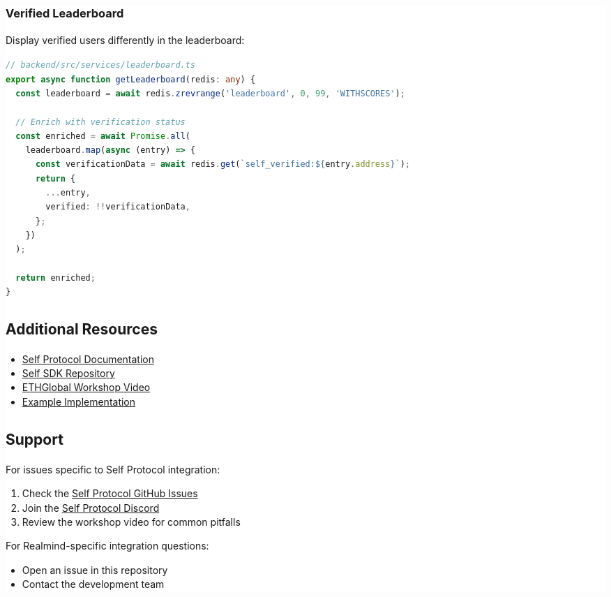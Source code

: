 ### Verified Leaderboard

Display verified users differently in the leaderboard:

```typescript
// backend/src/services/leaderboard.ts
export async function getLeaderboard(redis: any) {
  const leaderboard = await redis.zrevrange('leaderboard', 0, 99, 'WITHSCORES');

  // Enrich with verification status
  const enriched = await Promise.all(
    leaderboard.map(async (entry) => {
      const verificationData = await redis.get(`self_verified:${entry.address}`);
      return {
        ...entry,
        verified: !!verificationData,
      };
    })
  );

  return enriched;
}
```

## Additional Resources

- [Self Protocol Documentation](https://docs.self.xyz/)
- [Self SDK Repository](https://github.com/selfxyz/self)
- [ETHGlobal Workshop Video](https://www.youtube.com/watch?v=2g0F5dWrUKk)
- [Example Implementation](https://github.com/selfxyz/self-examples)

## Support

For issues specific to Self Protocol integration:
1. Check the [Self Protocol GitHub Issues](https://github.com/selfxyz/self/issues)
2. Join the [Self Protocol Discord](https://discord.gg/self)
3. Review the workshop video for common pitfalls

For Realmind-specific integration questions:
- Open an issue in this repository
- Contact the development team
